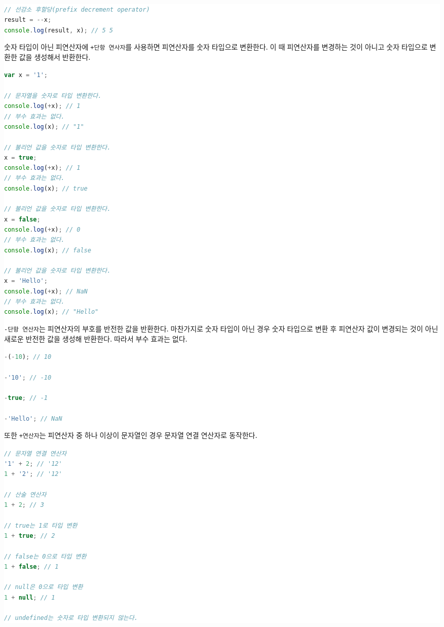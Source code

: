 ```javascript
// 선감소 후할당(prefix decrement operator)
result = --x;
console.log(result, x); // 5 5
```

숫자 타입이 아닌 피연산자에 `+단항 연사자`를 사용하면 피연산자를 숫자 타입으로 변환한다. 이 때 피연산자를 변경하는 것이 아니고 숫자 타입으로 변환한 값을 생성해서 반환한다.

```javascript
var x = '1';

// 문자열을 숫자로 타입 변환한다.
console.log(+x); // 1
// 부수 효과는 없다.
console.log(x); // "1"

// 불리언 값을 숫자로 타입 변환한다.
x = true;
console.log(+x); // 1
// 부수 효과는 없다.
console.log(x); // true

// 불리언 값을 숫자로 타입 변환한다.
x = false;
console.log(+x); // 0
// 부수 효과는 없다.
console.log(x); // false

// 불리언 값을 숫자로 타입 변환한다.
x = 'Hello';
console.log(+x); // NaN
// 부수 효과는 없다.
console.log(x); // "Hello"
```

`-단항 연산자`는 피연산자의 부호를 반전한 값을 반환한다. 마찬가지로 숫자 타입이 아닌 경우 숫자 타입으로 변환 후 피연산자 값이 변경되는 것이 아닌 새로운 반전한 값을 생성해 반환한다. 따라서 부수 효과는 없다.

```javascript
-(-10); // 10

-'10'; // -10

-true; // -1

-'Hello'; // NaN
```

또한 `+연산자`는 피연산자 중 하나 이상이 문자열인 경우 문자열 연결 연산자로 동작한다.

```javascript
// 문자열 연결 연산자
'1' + 2; // '12'
1 + '2'; // '12'

// 산술 연산자
1 + 2; // 3

// true는 1로 타입 변환
1 + true; // 2

// false는 0으로 타입 변환
1 + false; // 1

// null은 0으로 타입 변환
1 + null; // 1

// undefined는 숫자로 타입 변환되지 않는다.
```